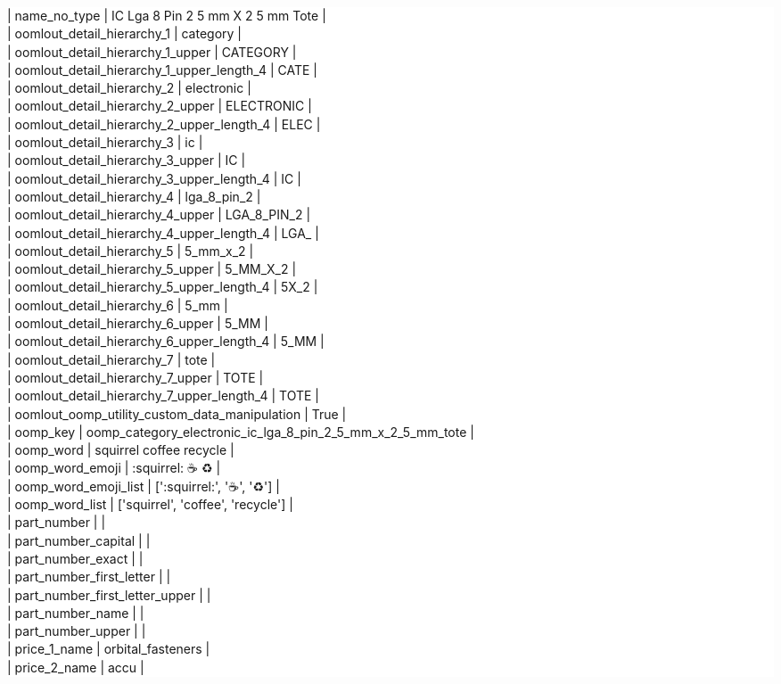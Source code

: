 | name_no_type | IC Lga 8 Pin 2 5 mm X 2 5 mm Tote |  
| oomlout_detail_hierarchy_1 | category |  
| oomlout_detail_hierarchy_1_upper | CATEGORY |  
| oomlout_detail_hierarchy_1_upper_length_4 | CATE |  
| oomlout_detail_hierarchy_2 | electronic |  
| oomlout_detail_hierarchy_2_upper | ELECTRONIC |  
| oomlout_detail_hierarchy_2_upper_length_4 | ELEC |  
| oomlout_detail_hierarchy_3 | ic |  
| oomlout_detail_hierarchy_3_upper | IC |  
| oomlout_detail_hierarchy_3_upper_length_4 | IC |  
| oomlout_detail_hierarchy_4 | lga_8_pin_2 |  
| oomlout_detail_hierarchy_4_upper | LGA_8_PIN_2 |  
| oomlout_detail_hierarchy_4_upper_length_4 | LGA_ |  
| oomlout_detail_hierarchy_5 | 5_mm_x_2 |  
| oomlout_detail_hierarchy_5_upper | 5_MM_X_2 |  
| oomlout_detail_hierarchy_5_upper_length_4 | 5X_2 |  
| oomlout_detail_hierarchy_6 | 5_mm |  
| oomlout_detail_hierarchy_6_upper | 5_MM |  
| oomlout_detail_hierarchy_6_upper_length_4 | 5_MM |  
| oomlout_detail_hierarchy_7 | tote |  
| oomlout_detail_hierarchy_7_upper | TOTE |  
| oomlout_detail_hierarchy_7_upper_length_4 | TOTE |  
| oomlout_oomp_utility_custom_data_manipulation | True |  
| oomp_key | oomp_category_electronic_ic_lga_8_pin_2_5_mm_x_2_5_mm_tote |  
| oomp_word | squirrel coffee recycle |  
| oomp_word_emoji | :squirrel: :coffee: :recycle: |  
| oomp_word_emoji_list | [':squirrel:', ':coffee:', ':recycle:'] |  
| oomp_word_list | ['squirrel', 'coffee', 'recycle'] |  
| part_number |  |  
| part_number_capital |  |  
| part_number_exact |  |  
| part_number_first_letter |  |  
| part_number_first_letter_upper |  |  
| part_number_name |  |  
| part_number_upper |  |  
| price_1_name | orbital_fasteners |  
| price_2_name | accu |  